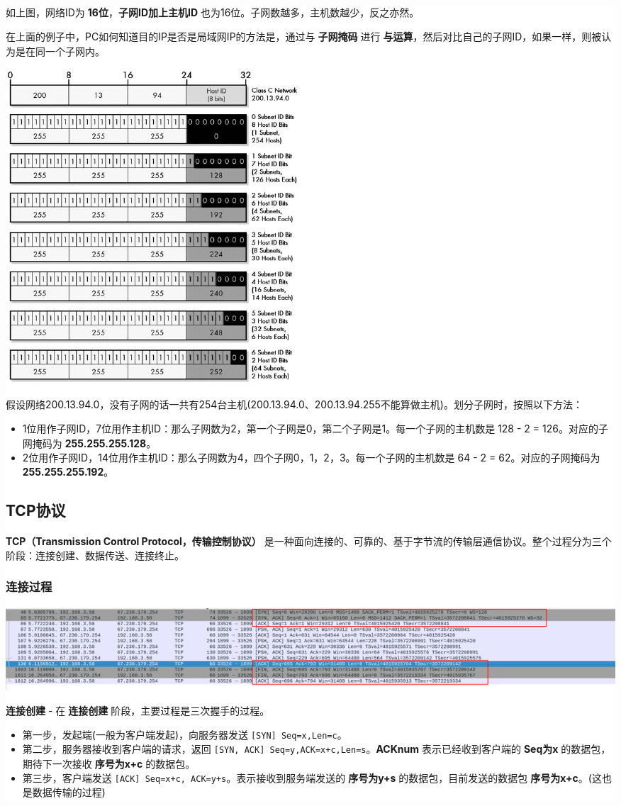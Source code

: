 如上图，网络ID为 **16位**，**子网ID加上主机ID** 也为16位。子网数越多，主机数越少，反之亦然。

在上面的例子中，PC如何知道目的IP是否是局域网IP的方法是，通过与 **子网掩码** 进行 **与运算**，然后对比自己的子网ID，如果一样，则被认为是在同一个子网内。

![56_ip_subnet_1](/images/Linux/Chapter56/56_ip_subnet_1.jpg)

假设网络200.13.94.0，没有子网的话一共有254台主机(200.13.94.0、200.13.94.255不能算做主机)。划分子网时，按照以下方法：

- 1位用作子网ID，7位用作主机ID：那么子网数为2，第一个子网是0，第二个子网是1。每一个子网的主机数是 128 - 2 = 126。对应的子网掩码为 **255.255.255.128**。
- 2位用作子网ID，14位用作主机ID：那么子网数为4，四个子网0，1，2，3。每一个子网的主机数是 64 - 2 = 62。对应的子网掩码为 **255.255.255.192**。

## TCP协议

**TCP（Transmission Control Protocol，传输控制协议）** 是一种面向连接的、可靠的、基于字节流的传输层通信协议。整个过程分为三个阶段：连接创建、数据传送、连接终止。

### 连接过程

![56_internet_TCP_wireshark](/images/Linux/Chapter56/56_internet_TCP_wireshark.png)

**连接创建** - 在 **连接创建** 阶段，主要过程是三次握手的过程。

- 第一步，发起端(一般为客户端发起)，向服务器发送 `[SYN] Seq=x,Len=c`。
- 第二步，服务器接收到客户端的请求，返回 `[SYN, ACK] Seq=y,ACK=x+c,Len=s`。**ACKnum** 表示已经收到客户端的 **Seq为x** 的数据包，期待下一次接收 **序号为x+c** 的数据包。
- 第三步，客户端发送 `[ACK] Seq=x+c, ACK=y+s`。表示接收到服务端发送的 **序号为y+s** 的数据包，目前发送的数据包 **序号为x+c**。(这也是数据传输的过程)
